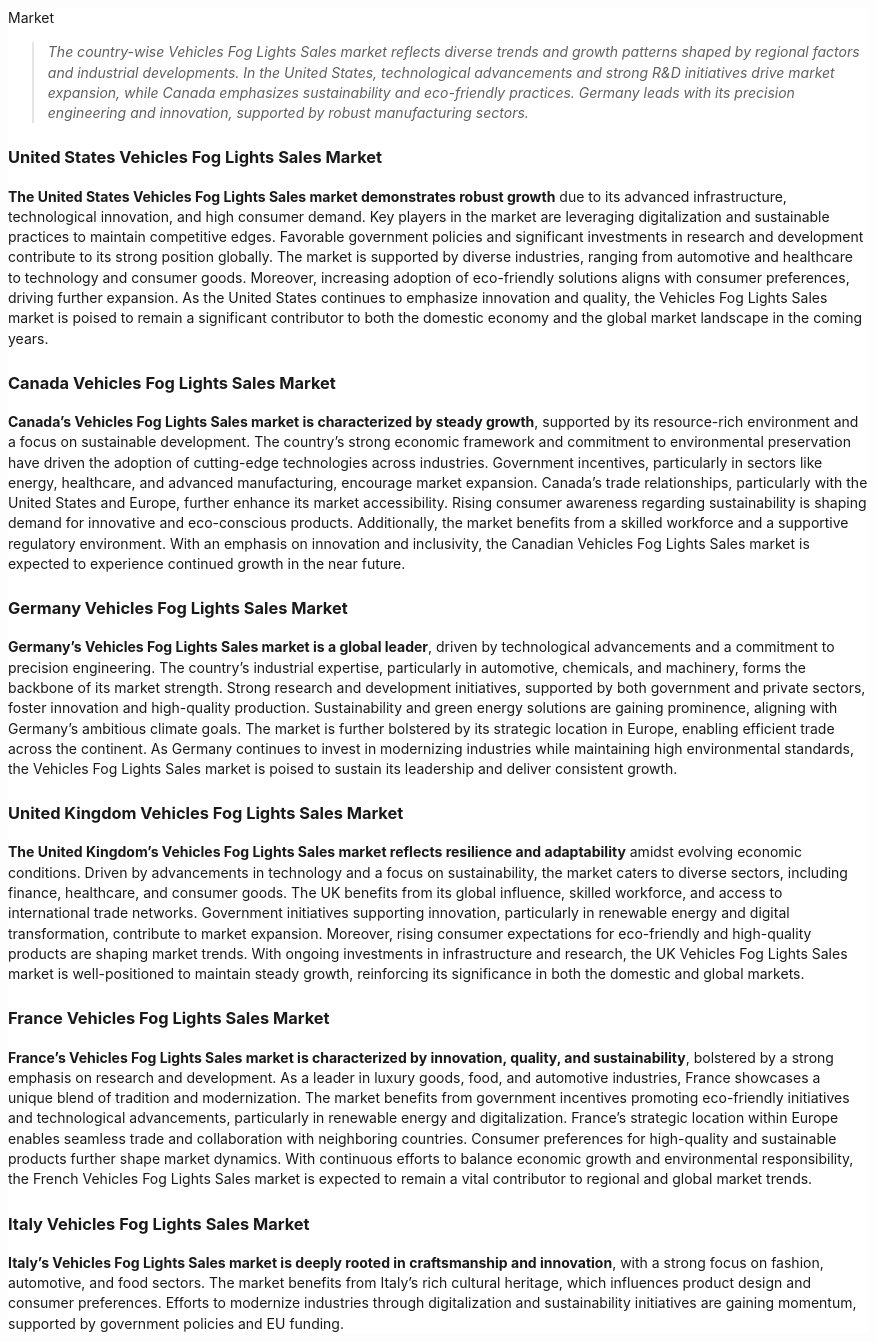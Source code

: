 Market<br /></span></h1><blockquote><p><em><span class="">The country-wise Vehicles Fog Lights Sales market reflects diverse trends and growth patterns shaped by regional factors and industrial developments. In the United States, technological advancements and strong R&amp;D initiatives drive market expansion, while Canada emphasizes sustainability and eco-friendly practices. Germany leads with its precision engineering and innovation, supported by robust manufacturing sectors.</span></em></p></blockquote><h3><strong>United States Vehicles Fog Lights Sales Market</strong></h3><p><strong>The United States Vehicles Fog Lights Sales market demonstrates robust growth</strong> due to its advanced infrastructure, technological innovation, and high consumer demand. Key players in the market are leveraging digitalization and sustainable practices to maintain competitive edges. Favorable government policies and significant investments in research and development contribute to its strong position globally. The market is supported by diverse industries, ranging from automotive and healthcare to technology and consumer goods. Moreover, increasing adoption of eco-friendly solutions aligns with consumer preferences, driving further expansion. As the United States continues to emphasize innovation and quality, the Vehicles Fog Lights Sales market is poised to remain a significant contributor to both the domestic economy and the global market landscape in the coming years.</p><h3><strong>Canada Vehicles Fog Lights Sales Market</strong></h3><p><strong>Canada&rsquo;s Vehicles Fog Lights Sales market is characterized by steady growth</strong>, supported by its resource-rich environment and a focus on sustainable development. The country&rsquo;s strong economic framework and commitment to environmental preservation have driven the adoption of cutting-edge technologies across industries. Government incentives, particularly in sectors like energy, healthcare, and advanced manufacturing, encourage market expansion. Canada&rsquo;s trade relationships, particularly with the United States and Europe, further enhance its market accessibility. Rising consumer awareness regarding sustainability is shaping demand for innovative and eco-conscious products. Additionally, the market benefits from a skilled workforce and a supportive regulatory environment. With an emphasis on innovation and inclusivity, the Canadian Vehicles Fog Lights Sales market is expected to experience continued growth in the near future.</p><h3><strong>Germany Vehicles Fog Lights Sales Market</strong></h3><p><strong>Germany&rsquo;s Vehicles Fog Lights Sales market is a global leader</strong>, driven by technological advancements and a commitment to precision engineering. The country&rsquo;s industrial expertise, particularly in automotive, chemicals, and machinery, forms the backbone of its market strength. Strong research and development initiatives, supported by both government and private sectors, foster innovation and high-quality production. Sustainability and green energy solutions are gaining prominence, aligning with Germany&rsquo;s ambitious climate goals. The market is further bolstered by its strategic location in Europe, enabling efficient trade across the continent. As Germany continues to invest in modernizing industries while maintaining high environmental standards, the Vehicles Fog Lights Sales market is poised to sustain its leadership and deliver consistent growth.</p><h3><strong>United Kingdom Vehicles Fog Lights Sales Market</strong></h3><p><strong>The United Kingdom&rsquo;s Vehicles Fog Lights Sales market reflects resilience and adaptability</strong> amidst evolving economic conditions. Driven by advancements in technology and a focus on sustainability, the market caters to diverse sectors, including finance, healthcare, and consumer goods. The UK benefits from its global influence, skilled workforce, and access to international trade networks. Government initiatives supporting innovation, particularly in renewable energy and digital transformation, contribute to market expansion. Moreover, rising consumer expectations for eco-friendly and high-quality products are shaping market trends. With ongoing investments in infrastructure and research, the UK Vehicles Fog Lights Sales market is well-positioned to maintain steady growth, reinforcing its significance in both the domestic and global markets.</p><h3><strong>France Vehicles Fog Lights Sales Market</strong></h3><p><strong>France&rsquo;s Vehicles Fog Lights Sales market is characterized by innovation, quality, and sustainability</strong>, bolstered by a strong emphasis on research and development. As a leader in luxury goods, food, and automotive industries, France showcases a unique blend of tradition and modernization. The market benefits from government incentives promoting eco-friendly initiatives and technological advancements, particularly in renewable energy and digitalization. France&rsquo;s strategic location within Europe enables seamless trade and collaboration with neighboring countries. Consumer preferences for high-quality and sustainable products further shape market dynamics. With continuous efforts to balance economic growth and environmental responsibility, the French Vehicles Fog Lights Sales market is expected to remain a vital contributor to regional and global market trends.</p><h3><strong>Italy Vehicles Fog Lights Sales Market</strong></h3><p><strong>Italy&rsquo;s Vehicles Fog Lights Sales market is deeply rooted in craftsmanship and innovation</strong>, with a strong focus on fashion, automotive, and food sectors. The market benefits from Italy&rsquo;s rich cultural heritage, which influences product design and consumer preferences. Efforts to modernize industries through digitalization and sustainability initiatives are gaining momentum, supported by government policies and EU funding.